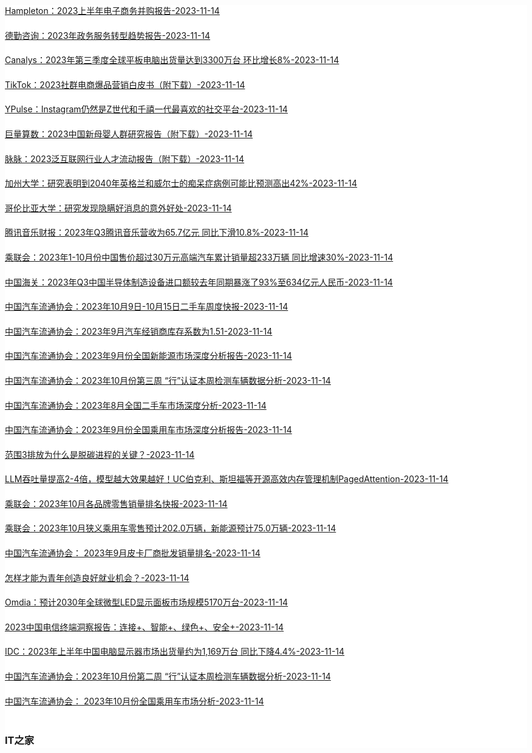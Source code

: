 <a target=_blank rel=nofollow href="http://www.199it.com/archives/1656551.html" >Hampleton：2023上半年电子商务并购报告-2023-11-14</a><br/><br/><a target=_blank rel=nofollow href="http://www.199it.com/archives/1657325.html" >德勤咨询：2023年政务服务转型趋势报告-2023-11-14</a><br/><br/><a target=_blank rel=nofollow href="http://www.199it.com/archives/1659016.html" >Canalys：2023年第三季度全球平板电脑出货量达到3300万台  环比增长8%-2023-11-14</a><br/><br/><a target=_blank rel=nofollow href="http://www.199it.com/archives/1628358.html" >TikTok：2023社群电商爆品营销白皮书（附下载）-2023-11-14</a><br/><br/><a target=_blank rel=nofollow href="http://www.199it.com/archives/1647159.html" >YPulse：Instagram仍然是Z世代和千禧一代最喜欢的社交平台-2023-11-14</a><br/><br/><a target=_blank rel=nofollow href="http://www.199it.com/archives/1627609.html" >巨量算数：2023中国新母婴人群研究报告（附下载）-2023-11-14</a><br/><br/><a target=_blank rel=nofollow href="http://www.199it.com/archives/1657827.html" >脉脉：2023泛互联网行业人才流动报告（附下载）-2023-11-14</a><br/><br/><a target=_blank rel=nofollow href="http://www.199it.com/archives/1660710.html" >加州大学：研究表明到2040年英格兰和威尔士的痴呆症病例可能比预测高出42%-2023-11-14</a><br/><br/><a target=_blank rel=nofollow href="http://www.199it.com/archives/1660714.html" >哥伦比亚大学：研究发现隐瞒好消息的意外好处-2023-11-14</a><br/><br/><a target=_blank rel=nofollow href="http://www.199it.com/archives/1660703.html" >腾讯音乐财报：2023年Q3腾讯音乐营收为65.7亿元 同比下滑10.8%-2023-11-14</a><br/><br/><a target=_blank rel=nofollow href="http://www.199it.com/archives/1660705.html" >乘联会：2023年1-10月份中国售价超过30万元高端汽车累计销量超233万辆 同比增速30%-2023-11-14</a><br/><br/><a target=_blank rel=nofollow href="http://www.199it.com/archives/1660708.html" >中国海关：2023年Q3中国半导体制造设备进口额较去年同期暴涨了93%至634亿元人民币-2023-11-14</a><br/><br/><a target=_blank rel=nofollow href="http://www.199it.com/archives/1660259.html" >中国汽车流通协会：2023年10月9日-10月15日二手车周度快报-2023-11-14</a><br/><br/><a target=_blank rel=nofollow href="http://www.199it.com/archives/1660182.html" >中国汽车流通协会：2023年9月汽车经销商库存系数为1.51-2023-11-14</a><br/><br/><a target=_blank rel=nofollow href="http://www.199it.com/archives/1660285.html" >中国汽车流通协会：2023年9月份全国新能源市场深度分析报告-2023-11-14</a><br/><br/><a target=_blank rel=nofollow href="http://www.199it.com/archives/1660272.html" >中国汽车流通协会：2023年10月份第三周 “行”认证本周检测车辆数据分析-2023-11-14</a><br/><br/><a target=_blank rel=nofollow href="http://www.199it.com/archives/1660157.html" >中国汽车流通协会：2023年8月全国二手车市场深度分析-2023-11-14</a><br/><br/><a target=_blank rel=nofollow href="http://www.199it.com/archives/1660228.html" >中国汽车流通协会：2023年9月份全国乘用车市场深度分析报告-2023-11-14</a><br/><br/><a target=_blank rel=nofollow href="http://www.199it.com/archives/1659776.html" >范围3排放为什么是脱碳进程的关键？-2023-11-14</a><br/><br/><a target=_blank rel=nofollow href="http://www.199it.com/archives/1660618.html" >LLM吞吐量提高2-4倍，模型越大效果越好！UC伯克利、斯坦福等开源高效内存管理机制PagedAttention-2023-11-14</a><br/><br/><a target=_blank rel=nofollow href="http://www.199it.com/archives/1660552.html" >乘联会：2023年10月各品牌零售销量排名快报-2023-11-14</a><br/><br/><a target=_blank rel=nofollow href="http://www.199it.com/archives/1660281.html" >乘联会：2023年10月狭义乘用车零售预计202.0万辆，新能源预计75.0万辆-2023-11-14</a><br/><br/><a target=_blank rel=nofollow href="http://www.199it.com/archives/1660219.html" >中国汽车流通协会： 2023年9月皮卡厂商批发销量排名-2023-11-14</a><br/><br/><a target=_blank rel=nofollow href="http://www.199it.com/archives/1659773.html" >怎样才能为青年创造良好就业机会？-2023-11-14</a><br/><br/><a target=_blank rel=nofollow href="http://www.199it.com/archives/1658317.html" >Omdia：预计2030年全球微型LED显示面板市场规模5170万台-2023-11-14</a><br/><br/><a target=_blank rel=nofollow href="http://www.199it.com/archives/1659902.html" >2023中国电信终端洞察报告：连接+、智能+、绿色+、安全+-2023-11-14</a><br/><br/><a target=_blank rel=nofollow href="http://www.199it.com/archives/1658139.html" >IDC：2023年上半年中国电脑显示器市场出货量约为1,169万台  同比下降4.4%-2023-11-14</a><br/><br/><a target=_blank rel=nofollow href="http://www.199it.com/archives/1660214.html" >中国汽车流通协会：2023年10月份第二周 “行”认证本周检测车辆数据分析-2023-11-14</a><br/><br/><a target=_blank rel=nofollow href="http://www.199it.com/archives/1660445.html" >中国汽车流通协会： 2023年10月份全国乘用车市场分析-2023-11-14</a><br/><br/>





###  IT之家
